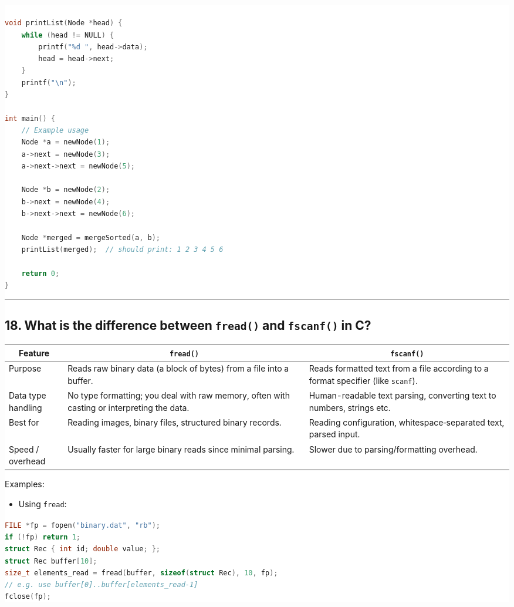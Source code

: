 ```c

void printList(Node *head) {
    while (head != NULL) {
        printf("%d ", head->data);
        head = head->next;
    }
    printf("\n");
}

int main() {
    // Example usage
    Node *a = newNode(1);
    a->next = newNode(3);
    a->next->next = newNode(5);

    Node *b = newNode(2);
    b->next = newNode(4);
    b->next->next = newNode(6);

    Node *merged = mergeSorted(a, b);
    printList(merged);  // should print: 1 2 3 4 5 6

    return 0;
}
```

---

## 18. What is the difference between `fread()` and `fscanf()` in C?

| Feature            | `fread()`                                                                                  | `fscanf()`                                                                       |
| ------------------ | ------------------------------------------------------------------------------------------ | -------------------------------------------------------------------------------- |
| Purpose            | Reads raw binary data (a block of bytes) from a file into a buffer.                        | Reads formatted text from a file according to a format specifier (like `scanf`). |
| Data type handling | No type formatting; you deal with raw memory, often with casting or interpreting the data. | Human-readable text parsing, converting text to numbers, strings etc.            |
| Best for           | Reading images, binary files, structured binary records.                                   | Reading configuration, whitespace‐separated text, parsed input.                  |
| Speed / overhead   | Usually faster for large binary reads since minimal parsing.                               | Slower due to parsing/formatting overhead.                                       |

Examples:

* Using `fread`:

```c
FILE *fp = fopen("binary.dat", "rb");
if (!fp) return 1;
struct Rec { int id; double value; };
struct Rec buffer[10];
size_t elements_read = fread(buffer, sizeof(struct Rec), 10, fp);
// e.g. use buffer[0]..buffer[elements_read-1]
fclose(fp);
```
